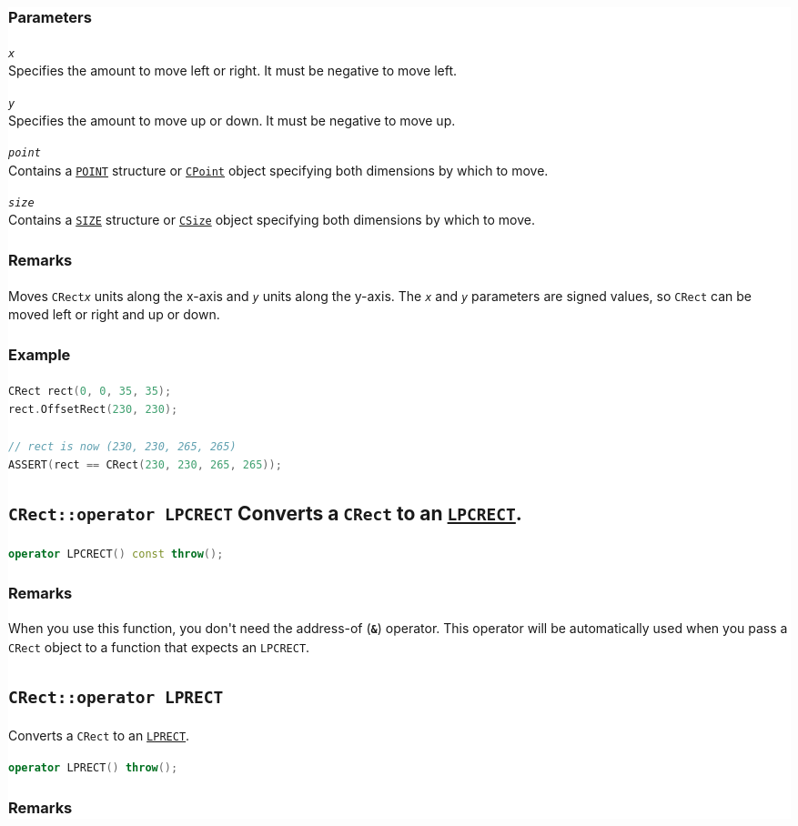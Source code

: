 ### Parameters

*`x`*<br/>
Specifies the amount to move left or right. It must be negative to move left.

*`y`*<br/>
Specifies the amount to move up or down. It must be negative to move up.

*`point`*<br/>
Contains a [`POINT`](/windows/win32/api/windef/ns-windef-point) structure or [`CPoint`](cpoint-class.md) object specifying both dimensions by which to move.

*`size`*<br/>
Contains a [`SIZE`](/windows/win32/api/windef/ns-windef-size) structure or [`CSize`](csize-class.md) object specifying both dimensions by which to move.

### Remarks

Moves `CRect`*`x`* units along the x-axis and *`y`* units along the y-axis. The *`x`* and *`y`* parameters are signed values, so `CRect` can be moved left or right and up or down.

### Example

```cpp
CRect rect(0, 0, 35, 35);
rect.OffsetRect(230, 230);

// rect is now (230, 230, 265, 265)
ASSERT(rect == CRect(230, 230, 265, 265));
```

## <a name="operator_lpcrect"></a> `CRect::operator LPCRECT` Converts a `CRect` to an [`LPCRECT`](../../mfc/reference/data-types-mfc.md).

```cpp
operator LPCRECT() const throw();
```

### Remarks

When you use this function, you don't need the address-of (**`&`**) operator. This operator will be automatically used when you pass a `CRect` object to a function that expects an `LPCRECT`.

## <a name="operator_lprect"></a> `CRect::operator LPRECT`

Converts a `CRect` to an [`LPRECT`](../../mfc/reference/data-types-mfc.md).

```cpp
operator LPRECT() throw();
```

### Remarks
